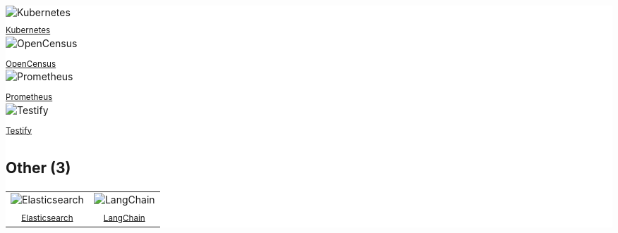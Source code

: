 <td align='center'>
  <img width='36' height='36' src='https://img.stackshare.io/service/1885/21_d3cvM.png' alt='Kubernetes'>
  <br>
  <sub><a href="http://kubernetes.io/">Kubernetes</a></sub>
  <br>
  <sub></sub>
</td>

<td align='center'>
  <img width='36' height='36' src='https://img.stackshare.io/service/10794/EpBd2Xrw_400x400.jpg' alt='OpenCensus'>
  <br>
  <sub><a href="https://opencensus.io/">OpenCensus</a></sub>
  <br>
  <sub></sub>
</td>

<td align='center'>
  <img width='36' height='36' src='https://img.stackshare.io/service/2501/default_3cf1b307194b26782be5cb209d30360580ae5b3c.png' alt='Prometheus'>
  <br>
  <sub><a href="http://prometheus.io/">Prometheus</a></sub>
  <br>
  <sub></sub>
</td>

<td align='center'>
  <img width='36' height='36' src='https://img.stackshare.io/service/8695/stretchr.png' alt='Testify'>
  <br>
  <sub><a href="https://github.com/stretchr/testify">Testify</a></sub>
  <br>
  <sub></sub>
</td>

</tr>
</table>

## Other (3)
<table><tr>
  <td align='center'>
  <img width='36' height='36' src='https://img.stackshare.io/service/841/Image_2019-05-20_at_4.58.04_PM.png' alt='Elasticsearch'>
  <br>
  <sub><a href="https://www.elastic.co/products/elasticsearch">Elasticsearch</a></sub>
  <br>
  <sub></sub>
</td>

<td align='center'>
  <img width='36' height='36' src='https://img.stackshare.io/service/48790/default_5b6c6b73f1ff3775c85d2a1ba954cb87e30cbf13.jpg' alt='LangChain'>
  <br>
  <sub><a href="https://github.com/hwchase17/langchain">LangChain</a></sub>
  <br>
  <sub></sub>
</td>
